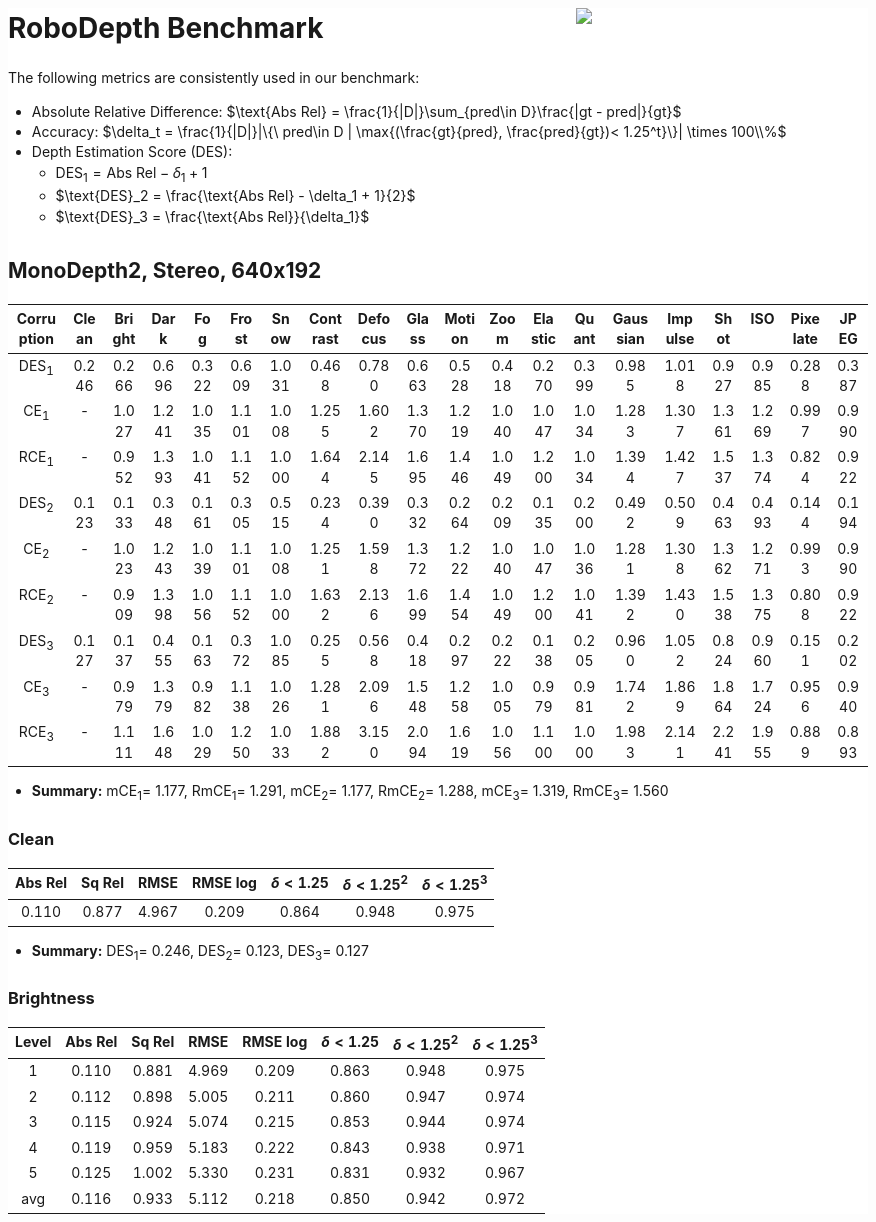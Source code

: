 <img src="../../figs/logo2.png" align="right" width="34%">

# RoboDepth Benchmark

The following metrics are consistently used in our benchmark:
- Absolute Relative Difference: $\text{Abs Rel} = \frac{1}{|D|}\sum_{pred\in D}\frac{|gt - pred|}{gt}$
- Accuracy: $\delta_t = \frac{1}{|D|}|\{\ pred\in D | \max{(\frac{gt}{pred}, \frac{pred}{gt})< 1.25^t}\}| \times 100\\%$
- Depth Estimation Score (DES):
  - $\text{DES}_1 = \text{Abs Rel} - \delta_1 + 1$ 
  - $\text{DES}_2 = \frac{\text{Abs Rel} - \delta_1 + 1}{2}$
  - $\text{DES}_3 = \frac{\text{Abs Rel}}{\delta_1}$


## MonoDepth2, Stereo, 640x192
| Corruption | Clean | Bright | Dark | Fog | Frost | Snow | Contrast | Defocus | Glass | Motion | Zoom | Elastic| Quant| Gaussian | Impulse | Shot | ISO | Pixelate | JPEG | 
| :--: | :--: | :--: | :--: | :--: | :--: | :--: | :--: | :--: | :--: | :--: | :--: | :--: | :--: | :--: | :--: | :--: | :--: | :--: | :--: |          
| $\text{DES}_{1}$ | 0.246 | 0.266     | 0.696     | 0.322     | 0.609     | 1.031     | 0.468     | 0.780     | 0.663     | 0.528     | 0.418     | 0.270     | 0.399     | 0.985     | 1.018     | 0.927     | 0.985     | 0.288     | 0.387     |
| $\text{CE}_{1}$  |      -       | 1.027  | 1.241  | 1.035  | 1.101  | 1.008  | 1.255  | 1.602  | 1.370  | 1.219  | 1.040  | 1.047  | 1.034  | 1.283  | 1.307  | 1.361  | 1.269  | 0.997  | 0.990  |
| $\text{RCE}_{1}$ |      -       | 0.952 | 1.393 | 1.041 | 1.152 | 1.000 | 1.644 | 2.145 | 1.695 | 1.446 | 1.049 | 1.200 | 1.034 | 1.394 | 1.427 | 1.537 | 1.374 | 0.824 | 0.922 |
| $\text{DES}_{2}$ | 0.123 | 0.133     | 0.348     | 0.161     | 0.305     | 0.515     | 0.234     | 0.390     | 0.332     | 0.264     | 0.209     | 0.135     | 0.200     | 0.492     | 0.509     | 0.463     | 0.493     | 0.144     | 0.194     |
| $\text{CE}_{2}$  |      -       | 1.023  | 1.243  | 1.039  | 1.101  | 1.008  | 1.251  | 1.598  | 1.372  | 1.222  | 1.040  | 1.047  | 1.036  | 1.281  | 1.308  | 1.362  | 1.271  | 0.993  | 0.990  |
| $\text{RCE}_{2}$ |      -       | 0.909 | 1.398 | 1.056 | 1.152 | 1.000 | 1.632 | 2.136 | 1.699 | 1.454 | 1.049 | 1.200 | 1.041 | 1.392 | 1.430 | 1.538 | 1.375 | 0.808 | 0.922 |
| $\text{DES}_{3}$ | 0.127 | 0.137     | 0.455     | 0.163     | 0.372     | 1.085     | 0.255     | 0.568     | 0.418     | 0.297     | 0.222     | 0.138     | 0.205     | 0.960     | 1.052     | 0.824     | 0.960     | 0.151     | 0.202     |
| $\text{CE}_{3}$  |      -       | 0.979  | 1.379  | 0.982  | 1.138  | 1.026  | 1.281  | 2.096  | 1.548  | 1.258  | 1.005  | 0.979  | 0.981  | 1.742  | 1.869  | 1.864  | 1.724  | 0.956  | 0.940  |
| $\text{RCE}_{3}$ |      -       | 1.111 | 1.648 | 1.029 | 1.250 | 1.033 | 1.882 | 3.150 | 2.094 | 1.619 | 1.056 | 1.100 | 1.000 | 1.983 | 2.141 | 2.241 | 1.955 | 0.889 | 0.893 |

- **Summary:** $\text{mCE}_1 =$ 1.177, $\text{RmCE}_1 =$ 1.291, $\text{mCE}_2 =$ 1.177, $\text{RmCE}_2 =$ 1.288, $\text{mCE}_3 =$ 1.319, $\text{RmCE}_3 =$ 1.560




### Clean
| $\text{Abs Rel}$ | $\text{Sq Rel}$ | $\text{RMSE}$ | $\text{RMSE log}$ | $\delta < 1.25$ | $\delta < 1.25^2$ | $\delta < 1.25^3$ |
| :---: | :---: | :---: | :---: | :---: | :---: | :---: |
| 0.110 | 0.877 | 4.967 | 0.209 | 0.864 | 0.948 | 0.975 |

- **Summary:** $\text{DES}_1=$ 0.246, $\text{DES}_2=$ 0.123, $\text{DES}_3=$ 0.127




### Brightness
| Level | $\text{Abs Rel}$ | $\text{Sq Rel}$ | $\text{RMSE}$ | $\text{RMSE log}$ | $\delta < 1.25$ | $\delta < 1.25^2$ | $\delta < 1.25^3$ |
| :---: | :---: | :---: | :---: | :---: | :---: | :---: | :---: |
|   1   | 0.110 | 0.881 | 4.969 | 0.209 | 0.863 | 0.948 | 0.975 |
|   2   | 0.112 | 0.898 | 5.005 | 0.211 | 0.860 | 0.947 | 0.974 |
|   3   | 0.115 | 0.924 | 5.074 | 0.215 | 0.853 | 0.944 | 0.974 |
|   4   | 0.119 | 0.959 | 5.183 | 0.222 | 0.843 | 0.938 | 0.971 |
|   5   | 0.125 | 1.002 | 5.330 | 0.231 | 0.831 | 0.932 | 0.967 |
|  avg  | 0.116 | 0.933 | 5.112 | 0.218 | 0.850 | 0.942 | 0.972 |
